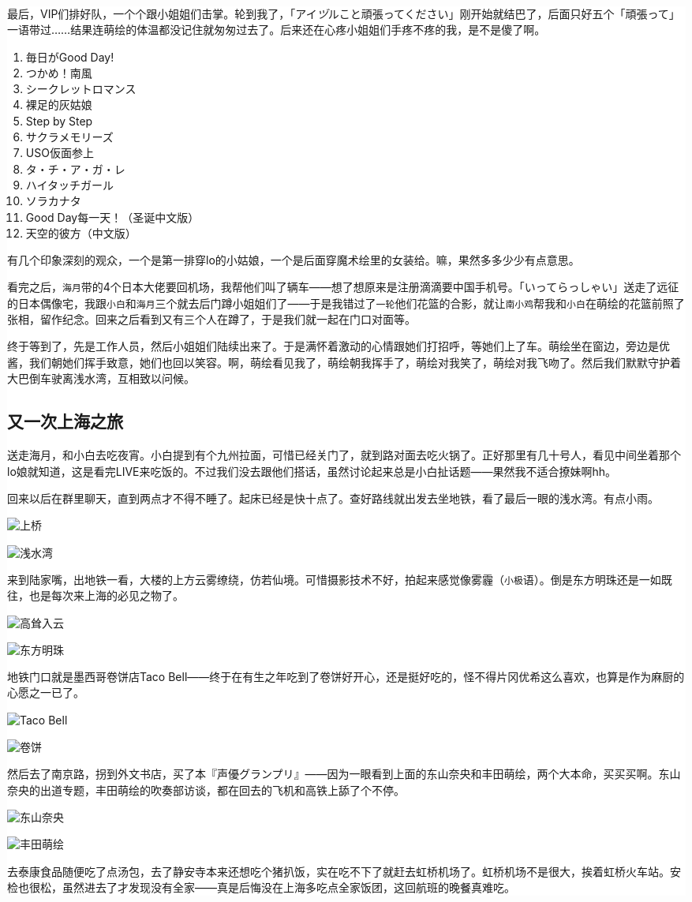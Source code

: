 最后，VIP们排好队，一个个跟小姐姐们击掌。轮到我了，「アイ*ヅ*ルこと頑張ってください」刚开始就结巴了，后面只好五个「頑張って」一语带过……结果连萌绘的体温都没记住就匆匆过去了。后来还在心疼小姐姐们手疼不疼的我，是不是傻了啊。

1. 毎日がGood Day!
2. つかめ！南風
3. シークレットロマンス
4. 裸足的灰姑娘
5. Step by Step
6. サクラメモリーズ
7. USO仮面参上
8. タ・チ・ア・ガ・レ
9. ハイタッチガール
10. ソラカナタ
11. Good Day每一天！（圣诞中文版）
12. 天空的彼方（中文版）

有几个印象深刻的观众，一个是第一排穿lo的小姑娘，一个是后面穿魔术绘里的女装给。嘛，果然多多少少有点意思。

看完之后，`海月`带的4个日本大佬要回机场，我帮他们叫了辆车——想了想原来是注册滴滴要中国手机号。「いってらっしゃい」送走了远征的日本偶像宅，我跟`小白`和`海月`三个就去后门蹲小姐姐们了——于是我错过了`一轮`他们花篮的合影，就让`南小鸡`帮我和`小白`在萌绘的花篮前照了张相，留作纪念。回来之后看到又有三个人在蹲了，于是我们就一起在门口对面等。

终于等到了，先是工作人员，然后小姐姐们陆续出来了。于是满怀着激动的心情跟她们打招呼，等她们上了车。萌绘坐在窗边，旁边是优酱，我们朝她们挥手致意，她们也回以笑容。啊，萌绘看见我了，萌绘朝我挥手了，萌绘对我笑了，萌绘对我飞吻了。然后我们默默守护着大巴倒车驶离浅水湾，互相致以问候。

## 又一次上海之旅

送走海月，和小白去吃夜宵。小白提到有个九州拉面，可惜已经关门了，就到路对面去吃火锅了。正好那里有几十号人，看见中间坐着那个lo娘就知道，这是看完LIVE来吃饭的。不过我们没去跟他们搭话，虽然讨论起来总是小白扯话题——果然我不适合撩妹啊hh。

回来以后在群里聊天，直到两点才不得不睡了。起床已经是快十点了。查好路线就出发去坐地铁，看了最后一眼的浅水湾。有点小雨。

![上桥](https://wx3.sinaimg.cn/mw1024/6a446ed3gy1fq7e0p3t7uj21kw16okjn.jpg)

![浅水湾](https://wx3.sinaimg.cn/mw1024/6a446ed3gy1fq7e0ravzij21kw16oqv6.jpg)

来到陆家嘴，出地铁一看，大楼的上方云雾缭绕，仿若仙境。可惜摄影技术不好，拍起来感觉像雾霾（`小极`语）。倒是东方明珠还是一如既往，也是每次来上海的必见之物了。

![高耸入云](https://wx1.sinaimg.cn/mw1024/6a446ed3gy1fq7e125kgej21kw23vhdx.jpg)

![东方明珠](https://wx1.sinaimg.cn/mw1024/6a446ed3gy1fq7e166otij21kw23ve86.jpg)

地铁门口就是墨西哥卷饼店Taco Bell——终于在有生之年吃到了卷饼好开心，还是挺好吃的，怪不得片冈优希这么喜欢，也算是作为麻厨的心愿之一已了。

![Taco Bell](https://wx3.sinaimg.cn/mw1024/6a446ed3gy1fq7e108ubtj21kw16oe85.jpg)

![卷饼](https://wx1.sinaimg.cn/mw1024/6a446ed3gy1fq7e1103gpj21kw23vx6s.jpg)

然后去了南京路，拐到外文书店，买了本『声優グランプリ』——因为一眼看到上面的东山奈央和丰田萌绘，两个大本命，买买买啊。东山奈央的出道专题，丰田萌绘的吹奏部访谈，都在回去的飞机和高铁上舔了个不停。

![东山奈央](https://wx1.sinaimg.cn/mw1024/6a446ed3gy1fq7e1utcg0j21kw16ob2d.jpg)

![丰田萌绘](https://wx2.sinaimg.cn/mw1024/6a446ed3gy1fq7e1w3w84j21kw16oqv9.jpg)

去泰康食品随便吃了点汤包，去了静安寺本来还想吃个猪扒饭，实在吃不下了就赶去虹桥机场了。虹桥机场不是很大，挨着虹桥火车站。安检也很松，虽然进去了才发现没有全家——真是后悔没在上海多吃点全家饭团，这回航班的晚餐真难吃。
